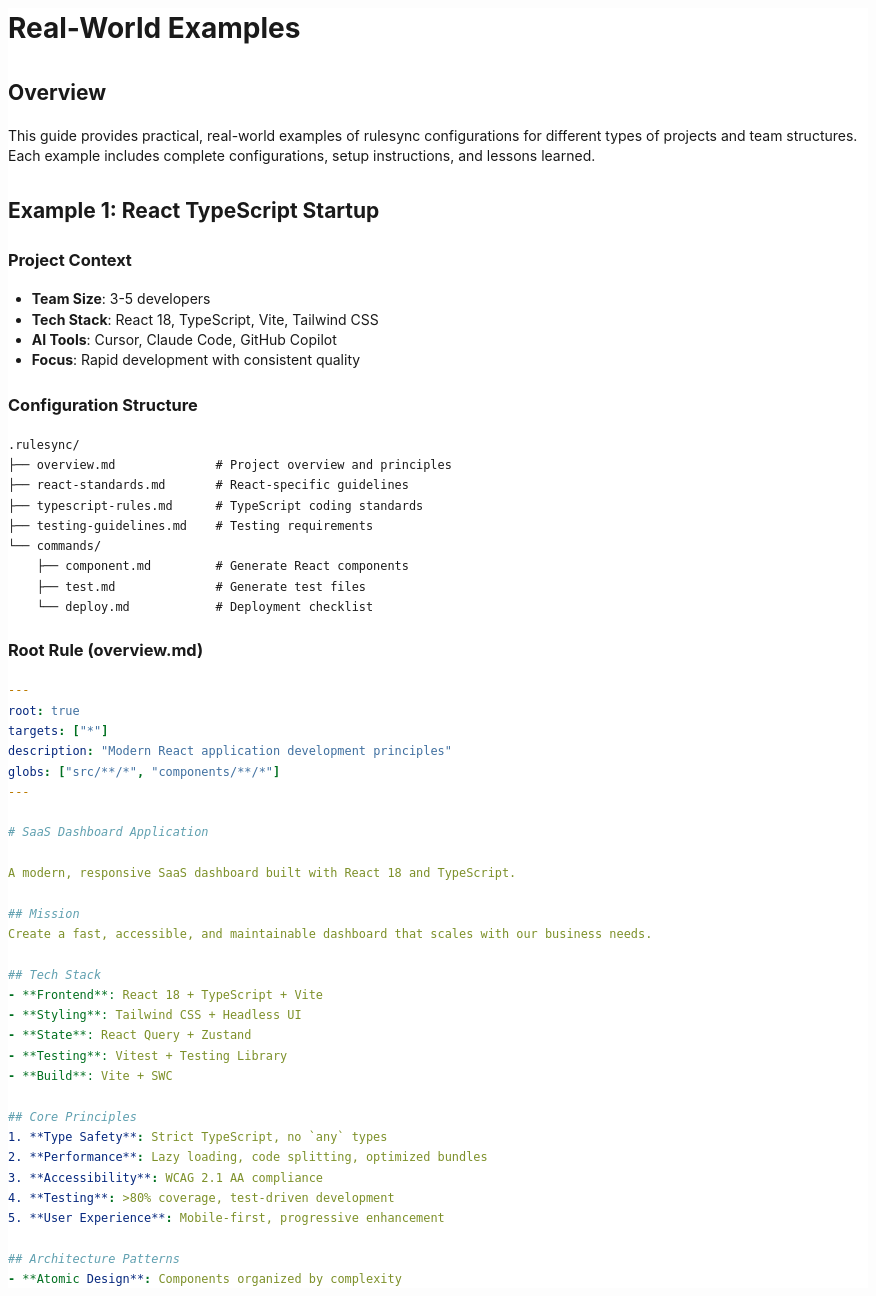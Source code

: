 # Real-World Examples

## Overview

This guide provides practical, real-world examples of rulesync configurations for different types of projects and team structures. Each example includes complete configurations, setup instructions, and lessons learned.

## Example 1: React TypeScript Startup

### Project Context
- **Team Size**: 3-5 developers
- **Tech Stack**: React 18, TypeScript, Vite, Tailwind CSS
- **AI Tools**: Cursor, Claude Code, GitHub Copilot
- **Focus**: Rapid development with consistent quality

### Configuration Structure
```
.rulesync/
├── overview.md              # Project overview and principles
├── react-standards.md       # React-specific guidelines
├── typescript-rules.md      # TypeScript coding standards
├── testing-guidelines.md    # Testing requirements
└── commands/
    ├── component.md         # Generate React components
    ├── test.md              # Generate test files
    └── deploy.md            # Deployment checklist
```

### Root Rule (overview.md)
```yaml
---
root: true
targets: ["*"]
description: "Modern React application development principles"
globs: ["src/**/*", "components/**/*"]
---

# SaaS Dashboard Application

A modern, responsive SaaS dashboard built with React 18 and TypeScript.

## Mission
Create a fast, accessible, and maintainable dashboard that scales with our business needs.

## Tech Stack
- **Frontend**: React 18 + TypeScript + Vite
- **Styling**: Tailwind CSS + Headless UI
- **State**: React Query + Zustand
- **Testing**: Vitest + Testing Library
- **Build**: Vite + SWC

## Core Principles
1. **Type Safety**: Strict TypeScript, no `any` types
2. **Performance**: Lazy loading, code splitting, optimized bundles
3. **Accessibility**: WCAG 2.1 AA compliance
4. **Testing**: >80% coverage, test-driven development
5. **User Experience**: Mobile-first, progressive enhancement

## Architecture Patterns
- **Atomic Design**: Components organized by complexity
```